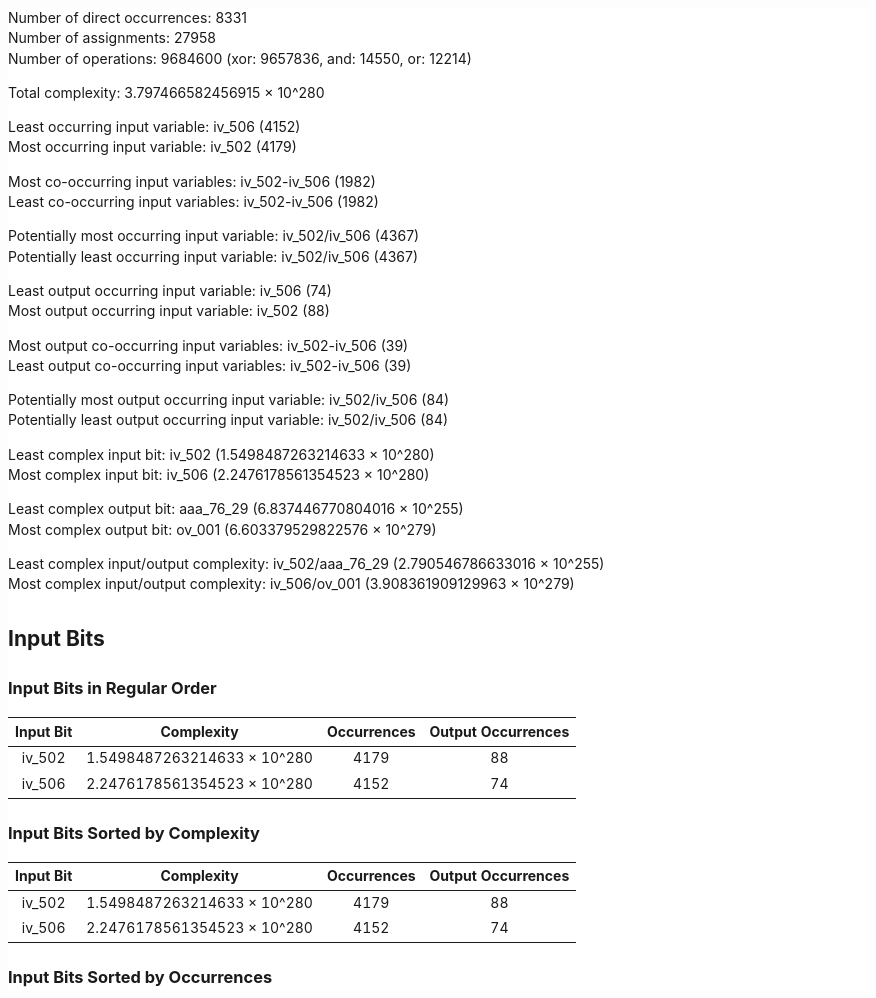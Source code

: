 Number of direct occurrences: 8331  
Number of assignments: 27958  
Number of operations: 9684600
(xor: 9657836,
and: 14550,
or: 12214)

Total complexity: 3.797466582456915 × 10^280

Least occurring input variable: iv_506 (4152)  
Most occurring input variable: iv_502 (4179)

Most co-occurring input variables: iv_502-iv_506 (1982)  
Least co-occurring input variables: iv_502-iv_506 (1982)

Potentially most occurring input variable: iv_502/iv_506 (4367)  
Potentially least occurring input variable: iv_502/iv_506 (4367)

Least output occurring input variable: iv_506 (74)  
Most output occurring input variable: iv_502 (88)

Most output co-occurring input variables: iv_502-iv_506 (39)  
Least output co-occurring input variables: iv_502-iv_506 (39)

Potentially most output occurring input variable: iv_502/iv_506 (84)  
Potentially least output occurring input variable: iv_502/iv_506 (84)

Least complex input bit: iv_502 (1.5498487263214633 × 10^280)  
Most complex input bit: iv_506 (2.2476178561354523 × 10^280)

Least complex output bit: aaa_76_29 (6.837446770804016 × 10^255)  
Most complex output bit: ov_001 (6.603379529822576 × 10^279)

Least complex input/output complexity: iv_502/aaa_76_29 (2.790546786633016 × 10^255)  
Most complex input/output complexity: iv_506/ov_001 (3.908361909129963 × 10^279)

## Input Bits

### Input Bits in Regular Order

| Input Bit | Complexity | Occurrences | Output Occurrences |
|:---------:|:----------:|:-----------:|:------------------:|
| iv_502 | 1.5498487263214633 × 10^280 | 4179 | 88 |
| iv_506 | 2.2476178561354523 × 10^280 | 4152 | 74 |

### Input Bits Sorted by Complexity

| Input Bit | Complexity | Occurrences | Output Occurrences |
|:---------:|:----------:|:-----------:|:------------------:|
| iv_502 | 1.5498487263214633 × 10^280 | 4179 | 88 |
| iv_506 | 2.2476178561354523 × 10^280 | 4152 | 74 |

### Input Bits Sorted by Occurrences
